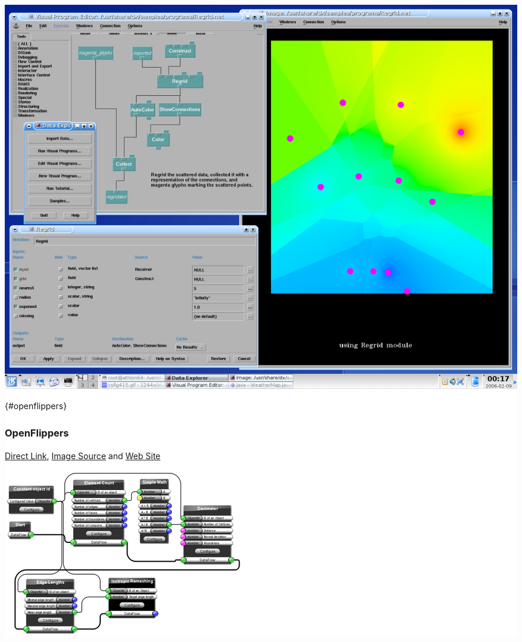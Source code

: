 <p class="pagination-centered"><img class="img-polaroid" src="/assets/img/posts/example_visual_language_Opendx.png"><img></p>

{#openflippers}
### OpenFlippers
[Direct Link](#openflippers), [Image Source](http://www.openflipper.org/index.php?id=240) and [Web Site](http://www.openflipper.org/index.php?id=240)

<p class="pagination-centered"><img class="img-polaroid" src="/assets/img/posts/example_visual_language_OpenFlippers.png"><img></p>
